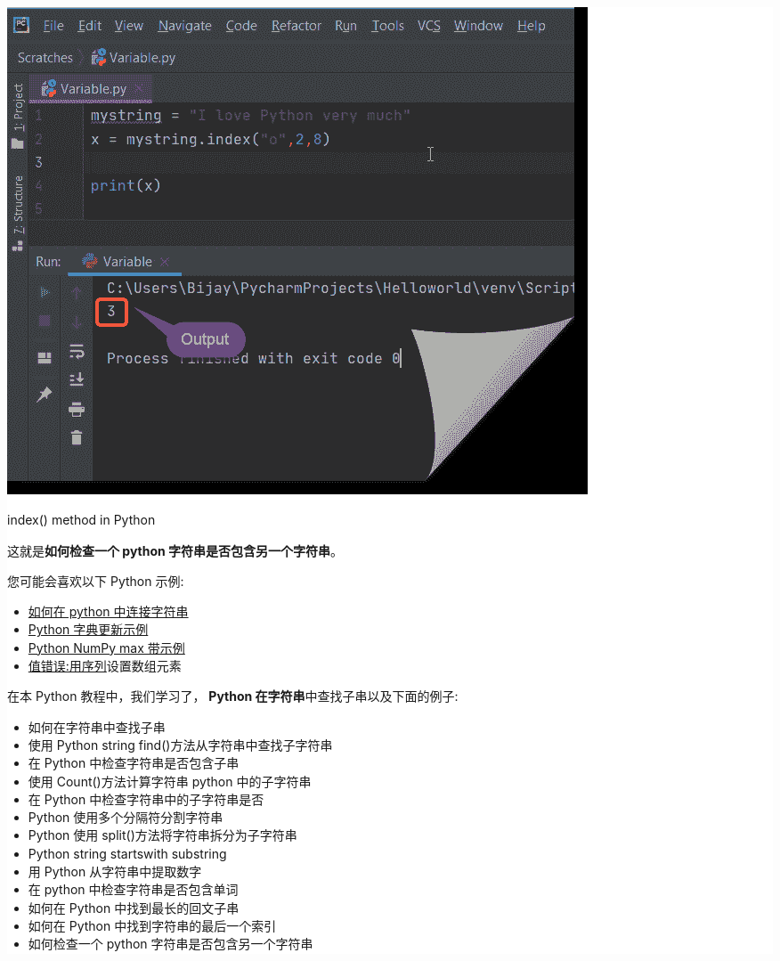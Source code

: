 ![index method with arguments in python](img/0ab2390f15f2a686d9dc8deb50fce489.png "index method with arguments")

index() method in Python

这就是**如何检查一个 python 字符串是否包含另一个字符串**。

您可能会喜欢以下 Python 示例:

*   [如何在 python 中连接字符串](https://pythonguides.com/concatenate-strings-in-python/)
*   [Python 字典更新示例](https://pythonguides.com/python-dictionary-update/)
*   [Python NumPy max 带示例](https://pythonguides.com/python-numpy-max-with-examples/)
*   [值错误:用序列](https://pythonguides.com/valueerror-setting-an-array-element-with-a-sequence/)设置数组元素

在本 Python 教程中，我们学习了， **Python 在字符串**中查找子串以及下面的例子:

*   如何在字符串中查找子串
*   使用 Python string find()方法从字符串中查找子字符串
*   在 Python 中检查字符串是否包含子串
*   使用 Count()方法计算字符串 python 中的子字符串
*   在 Python 中检查字符串中的子字符串是否
*   Python 使用多个分隔符分割字符串
*   Python 使用 split()方法将字符串拆分为子字符串
*   Python string startswith substring
*   用 Python 从字符串中提取数字
*   在 python 中检查字符串是否包含单词
*   如何在 Python 中找到最长的回文子串
*   如何在 Python 中找到字符串的最后一个索引
*   如何检查一个 python 字符串是否包含另一个字符串
